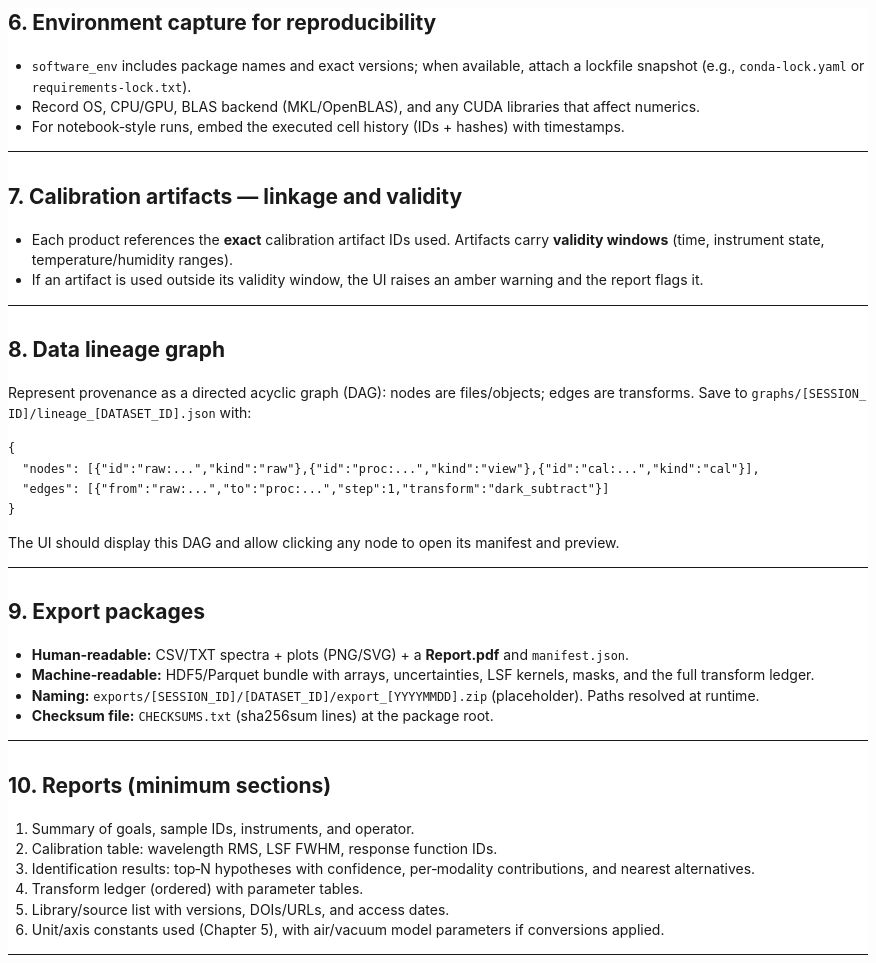 
## 6. Environment capture for reproducibility
- `software_env` includes package names and exact versions; when available, attach a lockfile snapshot (e.g., `conda-lock.yaml` or `requirements-lock.txt`).
- Record OS, CPU/GPU, BLAS backend (MKL/OpenBLAS), and any CUDA libraries that affect numerics.
- For notebook‑style runs, embed the executed cell history (IDs + hashes) with timestamps.

---

## 7. Calibration artifacts — linkage and validity
- Each product references the **exact** calibration artifact IDs used. Artifacts carry **validity windows** (time, instrument state, temperature/humidity ranges).
- If an artifact is used outside its validity window, the UI raises an amber warning and the report flags it.

---

## 8. Data lineage graph
Represent provenance as a directed acyclic graph (DAG): nodes are files/objects; edges are transforms. Save to `graphs/[SESSION_ID]/lineage_[DATASET_ID].json` with:
```
{
  "nodes": [{"id":"raw:...","kind":"raw"},{"id":"proc:...","kind":"view"},{"id":"cal:...","kind":"cal"}],
  "edges": [{"from":"raw:...","to":"proc:...","step":1,"transform":"dark_subtract"}]
}
```
The UI should display this DAG and allow clicking any node to open its manifest and preview.

---

## 9. Export packages
- **Human‑readable:** CSV/TXT spectra + plots (PNG/SVG) + a **Report.pdf** and `manifest.json`.
- **Machine‑readable:** HDF5/Parquet bundle with arrays, uncertainties, LSF kernels, masks, and the full transform ledger.
- **Naming:** `exports/[SESSION_ID]/[DATASET_ID]/export_[YYYYMMDD].zip` (placeholder). Paths resolved at runtime.
- **Checksum file:** `CHECKSUMS.txt` (sha256sum lines) at the package root.

---

## 10. Reports (minimum sections)
1. Summary of goals, sample IDs, instruments, and operator.
2. Calibration table: wavelength RMS, LSF FWHM, response function IDs.
3. Identification results: top‑N hypotheses with confidence, per‑modality contributions, and nearest alternatives.
4. Transform ledger (ordered) with parameter tables.
5. Library/source list with versions, DOIs/URLs, and access dates.
6. Unit/axis constants used (Chapter 5), with air/vacuum model parameters if conversions applied.

---